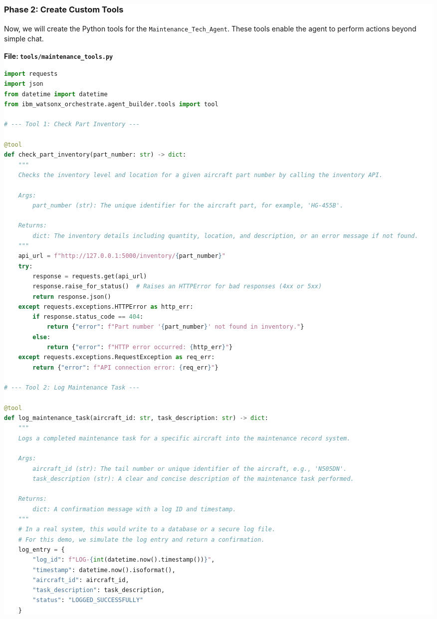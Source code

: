 ### Phase 2: Create Custom Tools

Now, we will create the Python tools for the `Maintenance_Tech_Agent`. These tools enable the agent to perform actions beyond simple chat.

**File: `tools/maintenance_tools.py`**

```python
import requests
import json
from datetime import datetime
from ibm_watsonx_orchestrate.agent_builder.tools import tool

# --- Tool 1: Check Part Inventory ---

@tool
def check_part_inventory(part_number: str) -> dict:
    """
    Checks the inventory level and location for a given aircraft part number by calling the inventory API.

    Args:
        part_number (str): The unique identifier for the aircraft part, for example, 'HG-455B'.

    Returns:
        dict: The inventory details including quantity, location, and description, or an error message if not found.
    """
    api_url = f"http://127.0.0.1:5000/inventory/{part_number}"
    try:
        response = requests.get(api_url)
        response.raise_for_status()  # Raises an HTTPError for bad responses (4xx or 5xx)
        return response.json()
    except requests.exceptions.HTTPError as http_err:
        if response.status_code == 404:
            return {"error": f"Part number '{part_number}' not found in inventory."}
        else:
            return {"error": f"HTTP error occurred: {http_err}"}
    except requests.exceptions.RequestException as req_err:
        return {"error": f"API connection error: {req_err}"}

# --- Tool 2: Log Maintenance Task ---

@tool
def log_maintenance_task(aircraft_id: str, task_description: str) -> dict:
    """
    Logs a completed maintenance task for a specific aircraft into the maintenance record system.

    Args:
        aircraft_id (str): The tail number or unique identifier of the aircraft, e.g., 'N505DN'.
        task_description (str): A clear and concise description of the maintenance task performed.

    Returns:
        dict: A confirmation message with a log ID and timestamp.
    """
    # In a real system, this would write to a database or a secure log file.
    # For this demo, we simulate the log entry and return a confirmation.
    log_entry = {
        "log_id": f"LOG-{int(datetime.now().timestamp())}",
        "timestamp": datetime.now().isoformat(),
        "aircraft_id": aircraft_id,
        "task_description": task_description,
        "status": "LOGGED_SUCCESSFULLY"
    }
```